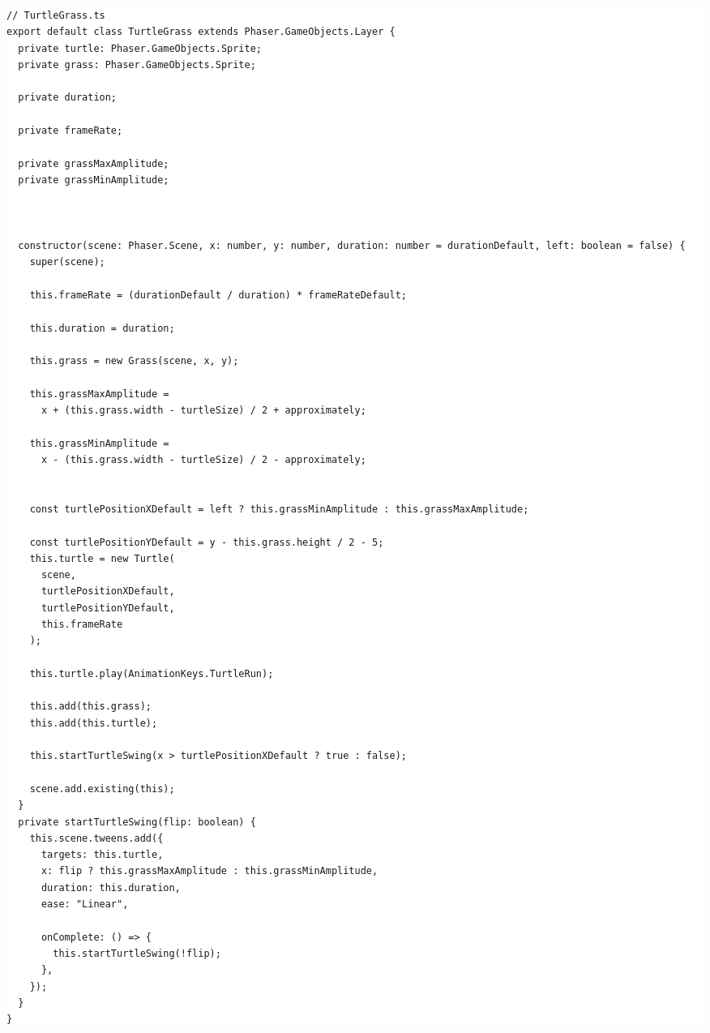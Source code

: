 ```react
// TurtleGrass.ts
export default class TurtleGrass extends Phaser.GameObjects.Layer {
  private turtle: Phaser.GameObjects.Sprite;
  private grass: Phaser.GameObjects.Sprite;

  private duration;

  private frameRate;

  private grassMaxAmplitude;
  private grassMinAmplitude;



  constructor(scene: Phaser.Scene, x: number, y: number, duration: number = durationDefault, left: boolean = false) {
    super(scene);
    
    this.frameRate = (durationDefault / duration) * frameRateDefault;

    this.duration = duration;

    this.grass = new Grass(scene, x, y);

    this.grassMaxAmplitude =
      x + (this.grass.width - turtleSize) / 2 + approximately;

    this.grassMinAmplitude =
      x - (this.grass.width - turtleSize) / 2 - approximately;


    const turtlePositionXDefault = left ? this.grassMinAmplitude : this.grassMaxAmplitude;

    const turtlePositionYDefault = y - this.grass.height / 2 - 5;
    this.turtle = new Turtle(
      scene,
      turtlePositionXDefault,
      turtlePositionYDefault,
      this.frameRate
    );

    this.turtle.play(AnimationKeys.TurtleRun);

    this.add(this.grass);
    this.add(this.turtle);

    this.startTurtleSwing(x > turtlePositionXDefault ? true : false);

    scene.add.existing(this);
  }
  private startTurtleSwing(flip: boolean) {
    this.scene.tweens.add({
      targets: this.turtle,
      x: flip ? this.grassMaxAmplitude : this.grassMinAmplitude,
      duration: this.duration,
      ease: "Linear",

      onComplete: () => {
        this.startTurtleSwing(!flip);
      },
    });
  }
}
```